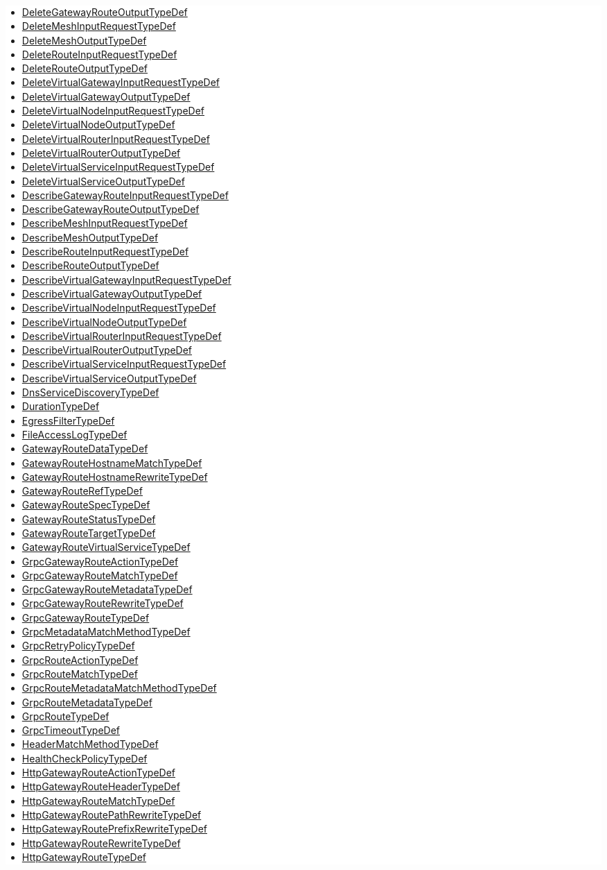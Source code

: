 - [DeleteGatewayRouteOutputTypeDef](./type_defs.md#deletegatewayrouteoutputtypedef)
- [DeleteMeshInputRequestTypeDef](./type_defs.md#deletemeshinputrequesttypedef)
- [DeleteMeshOutputTypeDef](./type_defs.md#deletemeshoutputtypedef)
- [DeleteRouteInputRequestTypeDef](./type_defs.md#deleterouteinputrequesttypedef)
- [DeleteRouteOutputTypeDef](./type_defs.md#deleterouteoutputtypedef)
- [DeleteVirtualGatewayInputRequestTypeDef](./type_defs.md#deletevirtualgatewayinputrequesttypedef)
- [DeleteVirtualGatewayOutputTypeDef](./type_defs.md#deletevirtualgatewayoutputtypedef)
- [DeleteVirtualNodeInputRequestTypeDef](./type_defs.md#deletevirtualnodeinputrequesttypedef)
- [DeleteVirtualNodeOutputTypeDef](./type_defs.md#deletevirtualnodeoutputtypedef)
- [DeleteVirtualRouterInputRequestTypeDef](./type_defs.md#deletevirtualrouterinputrequesttypedef)
- [DeleteVirtualRouterOutputTypeDef](./type_defs.md#deletevirtualrouteroutputtypedef)
- [DeleteVirtualServiceInputRequestTypeDef](./type_defs.md#deletevirtualserviceinputrequesttypedef)
- [DeleteVirtualServiceOutputTypeDef](./type_defs.md#deletevirtualserviceoutputtypedef)
- [DescribeGatewayRouteInputRequestTypeDef](./type_defs.md#describegatewayrouteinputrequesttypedef)
- [DescribeGatewayRouteOutputTypeDef](./type_defs.md#describegatewayrouteoutputtypedef)
- [DescribeMeshInputRequestTypeDef](./type_defs.md#describemeshinputrequesttypedef)
- [DescribeMeshOutputTypeDef](./type_defs.md#describemeshoutputtypedef)
- [DescribeRouteInputRequestTypeDef](./type_defs.md#describerouteinputrequesttypedef)
- [DescribeRouteOutputTypeDef](./type_defs.md#describerouteoutputtypedef)
- [DescribeVirtualGatewayInputRequestTypeDef](./type_defs.md#describevirtualgatewayinputrequesttypedef)
- [DescribeVirtualGatewayOutputTypeDef](./type_defs.md#describevirtualgatewayoutputtypedef)
- [DescribeVirtualNodeInputRequestTypeDef](./type_defs.md#describevirtualnodeinputrequesttypedef)
- [DescribeVirtualNodeOutputTypeDef](./type_defs.md#describevirtualnodeoutputtypedef)
- [DescribeVirtualRouterInputRequestTypeDef](./type_defs.md#describevirtualrouterinputrequesttypedef)
- [DescribeVirtualRouterOutputTypeDef](./type_defs.md#describevirtualrouteroutputtypedef)
- [DescribeVirtualServiceInputRequestTypeDef](./type_defs.md#describevirtualserviceinputrequesttypedef)
- [DescribeVirtualServiceOutputTypeDef](./type_defs.md#describevirtualserviceoutputtypedef)
- [DnsServiceDiscoveryTypeDef](./type_defs.md#dnsservicediscoverytypedef)
- [DurationTypeDef](./type_defs.md#durationtypedef)
- [EgressFilterTypeDef](./type_defs.md#egressfiltertypedef)
- [FileAccessLogTypeDef](./type_defs.md#fileaccesslogtypedef)
- [GatewayRouteDataTypeDef](./type_defs.md#gatewayroutedatatypedef)
- [GatewayRouteHostnameMatchTypeDef](./type_defs.md#gatewayroutehostnamematchtypedef)
- [GatewayRouteHostnameRewriteTypeDef](./type_defs.md#gatewayroutehostnamerewritetypedef)
- [GatewayRouteRefTypeDef](./type_defs.md#gatewayroutereftypedef)
- [GatewayRouteSpecTypeDef](./type_defs.md#gatewayroutespectypedef)
- [GatewayRouteStatusTypeDef](./type_defs.md#gatewayroutestatustypedef)
- [GatewayRouteTargetTypeDef](./type_defs.md#gatewayroutetargettypedef)
- [GatewayRouteVirtualServiceTypeDef](./type_defs.md#gatewayroutevirtualservicetypedef)
- [GrpcGatewayRouteActionTypeDef](./type_defs.md#grpcgatewayrouteactiontypedef)
- [GrpcGatewayRouteMatchTypeDef](./type_defs.md#grpcgatewayroutematchtypedef)
- [GrpcGatewayRouteMetadataTypeDef](./type_defs.md#grpcgatewayroutemetadatatypedef)
- [GrpcGatewayRouteRewriteTypeDef](./type_defs.md#grpcgatewayrouterewritetypedef)
- [GrpcGatewayRouteTypeDef](./type_defs.md#grpcgatewayroutetypedef)
- [GrpcMetadataMatchMethodTypeDef](./type_defs.md#grpcmetadatamatchmethodtypedef)
- [GrpcRetryPolicyTypeDef](./type_defs.md#grpcretrypolicytypedef)
- [GrpcRouteActionTypeDef](./type_defs.md#grpcrouteactiontypedef)
- [GrpcRouteMatchTypeDef](./type_defs.md#grpcroutematchtypedef)
- [GrpcRouteMetadataMatchMethodTypeDef](./type_defs.md#grpcroutemetadatamatchmethodtypedef)
- [GrpcRouteMetadataTypeDef](./type_defs.md#grpcroutemetadatatypedef)
- [GrpcRouteTypeDef](./type_defs.md#grpcroutetypedef)
- [GrpcTimeoutTypeDef](./type_defs.md#grpctimeouttypedef)
- [HeaderMatchMethodTypeDef](./type_defs.md#headermatchmethodtypedef)
- [HealthCheckPolicyTypeDef](./type_defs.md#healthcheckpolicytypedef)
- [HttpGatewayRouteActionTypeDef](./type_defs.md#httpgatewayrouteactiontypedef)
- [HttpGatewayRouteHeaderTypeDef](./type_defs.md#httpgatewayrouteheadertypedef)
- [HttpGatewayRouteMatchTypeDef](./type_defs.md#httpgatewayroutematchtypedef)
- [HttpGatewayRoutePathRewriteTypeDef](./type_defs.md#httpgatewayroutepathrewritetypedef)
- [HttpGatewayRoutePrefixRewriteTypeDef](./type_defs.md#httpgatewayrouteprefixrewritetypedef)
- [HttpGatewayRouteRewriteTypeDef](./type_defs.md#httpgatewayrouterewritetypedef)
- [HttpGatewayRouteTypeDef](./type_defs.md#httpgatewayroutetypedef)